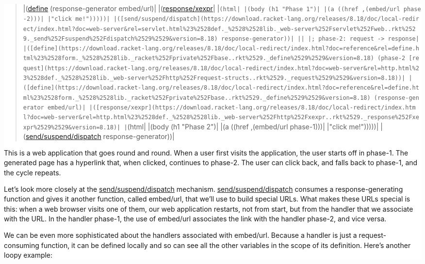 > |([define](https://download.racket-lang.org/releases/8.18/doc/local-redirect/index.html?doc=reference&rel=define.html%23%2528form._%2528%2528lib._racket%252Fprivate%252Fbase..rkt%2529._define%2529%2529&version=8.18) (response-generator embed/url)|
> |([response/xexpr](https://download.racket-lang.org/releases/8.18/doc/local-redirect/index.html?doc=web-server&rel=http.html%23%2528def._%2528%2528lib._web-server%252Fhttp%252Fxexpr..rkt%2529._response%252Fxexpr%2529%2529&version=8.18)|
> |`(html|
> |(body (h1 "Phase 1")|
> |(a ((href ,(embed/url phase-2)))|
> |"click me!")))))|
> |([send/suspend/dispatch](https://download.racket-lang.org/releases/8.18/doc/local-redirect/index.html?doc=web-server&rel=servlet.html%23%2528def._%2528%2528lib._web-server%252Fservlet%252Fweb..rkt%2529._send%252Fsuspend%252Fdispatch%2529%2529&version=8.18) response-generator))|
> ||
> |; phase-2: request -> response|
> |([define](https://download.racket-lang.org/releases/8.18/doc/local-redirect/index.html?doc=reference&rel=define.html%23%2528form._%2528%2528lib._racket%252Fprivate%252Fbase..rkt%2529._define%2529%2529&version=8.18) (phase-2 [request](https://download.racket-lang.org/releases/8.18/doc/local-redirect/index.html?doc=web-server&rel=http.html%23%2528def._%2528%2528lib._web-server%252Fhttp%252Frequest-structs..rkt%2529._request%2529%2529&version=8.18))|
> |([define](https://download.racket-lang.org/releases/8.18/doc/local-redirect/index.html?doc=reference&rel=define.html%23%2528form._%2528%2528lib._racket%252Fprivate%252Fbase..rkt%2529._define%2529%2529&version=8.18) (response-generator embed/url)|
> |([response/xexpr](https://download.racket-lang.org/releases/8.18/doc/local-redirect/index.html?doc=web-server&rel=http.html%23%2528def._%2528%2528lib._web-server%252Fhttp%252Fxexpr..rkt%2529._response%252Fxexpr%2529%2529&version=8.18)|
> |`(html|
> |(body (h1 "Phase 2")|
> |(a ((href ,(embed/url phase-1)))|
> |"click me!")))))|
> |([send/suspend/dispatch](https://download.racket-lang.org/releases/8.18/doc/local-redirect/index.html?doc=web-server&rel=servlet.html%23%2528def._%2528%2528lib._web-server%252Fservlet%252Fweb..rkt%2529._send%252Fsuspend%252Fdispatch%2529%2529&version=8.18) response-generator))|

This is a web application that goes round and round. When a user first visits the application, the user starts off in phase-1. The generated page has a hyperlink that, when clicked, continues to phase-2. The user can click back, and falls back to phase-1, and the cycle repeats.

Let’s look more closely at the [send/suspend/dispatch](https://download.racket-lang.org/releases/8.18/doc/local-redirect/index.html?doc=web-server&rel=servlet.html%23%2528def._%2528%2528lib._web-server%252Fservlet%252Fweb..rkt%2529._send%252Fsuspend%252Fdispatch%2529%2529&version=8.18) mechanism. [send/suspend/dispatch](https://download.racket-lang.org/releases/8.18/doc/local-redirect/index.html?doc=web-server&rel=servlet.html%23%2528def._%2528%2528lib._web-server%252Fservlet%252Fweb..rkt%2529._send%252Fsuspend%252Fdispatch%2529%2529&version=8.18) consumes a response-generating function and gives it another function, called embed/url, that we’ll use to build special URLs. What makes these URLs special is this: when a web browser visits one of them, our web application restarts, not from start, but from the handler that we associate with the URL. In the handler phase-1, the use of embed/url associates the link with the handler phase-2, and vice versa.

We can be even more sophisticated about the handlers associated with embed/url. Because a handler is just a request-consuming function, it can be defined locally and so can see all the other variables in the scope of its definition. Here’s another loopy example:
